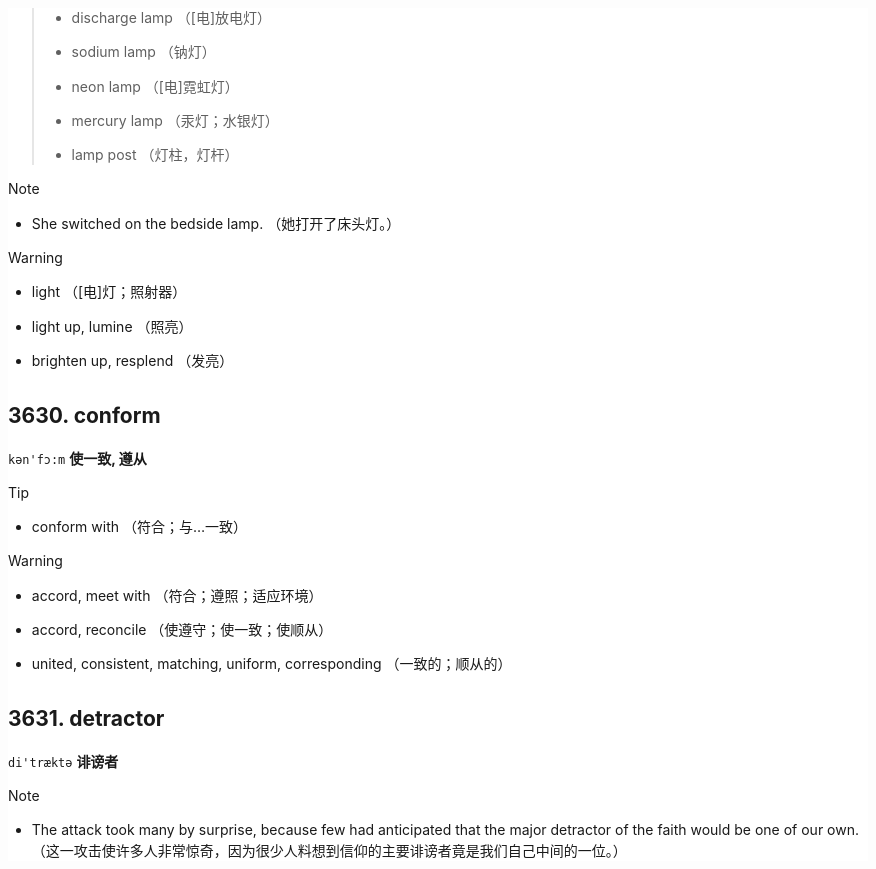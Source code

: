 > - discharge lamp （[电]放电灯）
>
> - sodium lamp （钠灯）
>
> - neon lamp （[电]霓虹灯）
>
> - mercury lamp （汞灯；水银灯）
>
> - lamp post （灯柱，灯杆）
>

> [!NOTE]
>
> - She switched on the bedside lamp. （她打开了床头灯。）
>

> [!WARNING]
>
> - light （[电]灯；照射器）
>
> - light up, lumine （照亮）
>
> - brighten up, resplend （发亮）
>

## 3630. conform

`kən'fɔ:m`  **使一致, 遵从**

> [!TIP]
>
> - conform with （符合；与…一致）
>

> [!WARNING]
>
> - accord, meet with （符合；遵照；适应环境）
>
> - accord, reconcile （使遵守；使一致；使顺从）
>
> - united, consistent, matching, uniform, corresponding （一致的；顺从的）
>

## 3631. detractor

`di'træktə`  **诽谤者**

> [!NOTE]
>
> - The attack took many by surprise, because few had anticipated that the major detractor of the faith would be one of our own. （这一攻击使许多人非常惊奇，因为很少人料想到信仰的主要诽谤者竟是我们自己中间的一位。）
>
